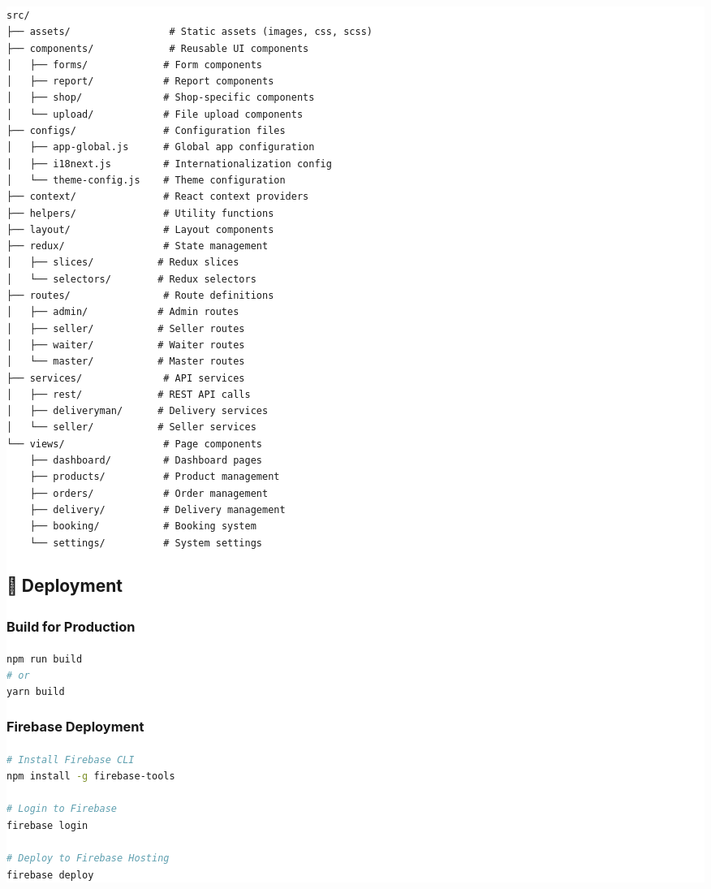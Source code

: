 ```
src/
├── assets/                 # Static assets (images, css, scss)
├── components/             # Reusable UI components
│   ├── forms/             # Form components
│   ├── report/            # Report components
│   ├── shop/              # Shop-specific components
│   └── upload/            # File upload components
├── configs/               # Configuration files
│   ├── app-global.js      # Global app configuration
│   ├── i18next.js         # Internationalization config
│   └── theme-config.js    # Theme configuration
├── context/               # React context providers
├── helpers/               # Utility functions
├── layout/                # Layout components
├── redux/                 # State management
│   ├── slices/           # Redux slices
│   └── selectors/        # Redux selectors
├── routes/                # Route definitions
│   ├── admin/            # Admin routes
│   ├── seller/           # Seller routes
│   ├── waiter/           # Waiter routes
│   └── master/           # Master routes
├── services/              # API services
│   ├── rest/             # REST API calls
│   ├── deliveryman/      # Delivery services
│   └── seller/           # Seller services
└── views/                 # Page components
    ├── dashboard/         # Dashboard pages
    ├── products/          # Product management
    ├── orders/            # Order management
    ├── delivery/          # Delivery management
    ├── booking/           # Booking system
    └── settings/          # System settings
```

## 🚀 Deployment

### Build for Production
```bash
npm run build
# or
yarn build
```

### Firebase Deployment
```bash
# Install Firebase CLI
npm install -g firebase-tools

# Login to Firebase
firebase login

# Deploy to Firebase Hosting
firebase deploy
```
